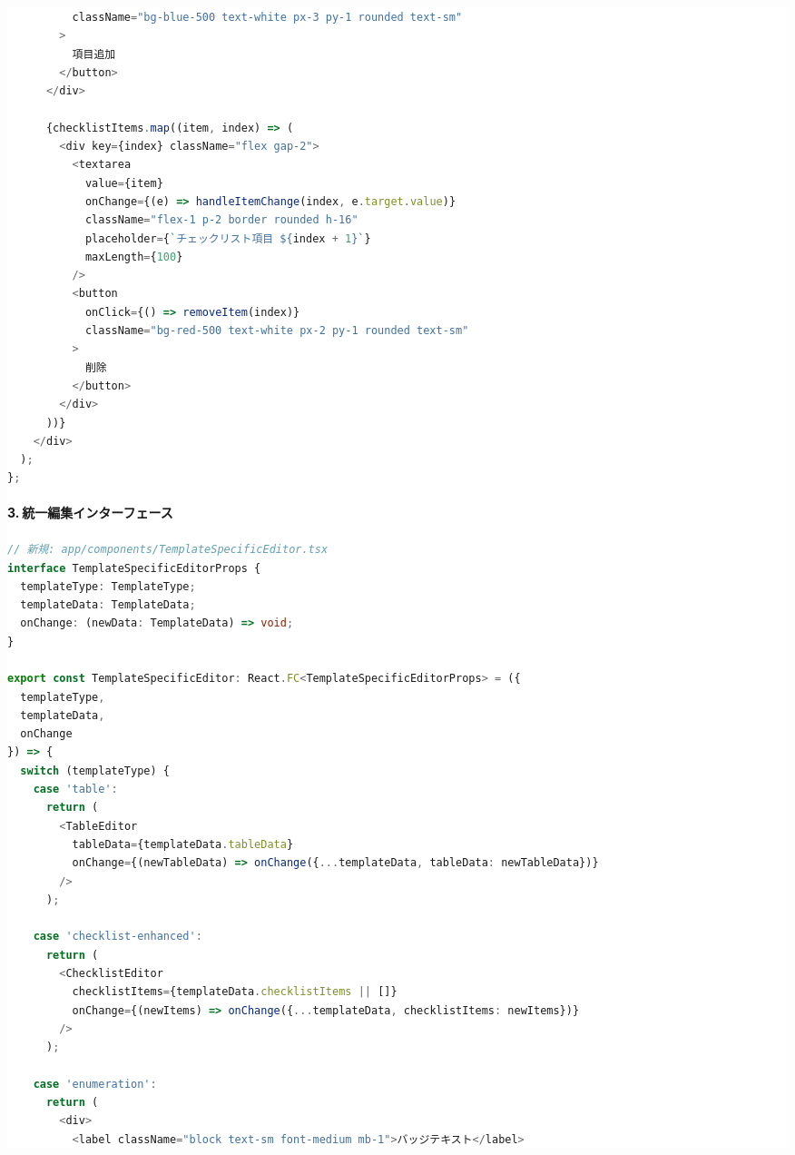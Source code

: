 ```typescript
          className="bg-blue-500 text-white px-3 py-1 rounded text-sm"
        >
          項目追加
        </button>
      </div>

      {checklistItems.map((item, index) => (
        <div key={index} className="flex gap-2">
          <textarea
            value={item}
            onChange={(e) => handleItemChange(index, e.target.value)}
            className="flex-1 p-2 border rounded h-16"
            placeholder={`チェックリスト項目 ${index + 1}`}
            maxLength={100}
          />
          <button
            onClick={() => removeItem(index)}
            className="bg-red-500 text-white px-2 py-1 rounded text-sm"
          >
            削除
          </button>
        </div>
      ))}
    </div>
  );
};
```

#### 3. 統一編集インターフェース
```typescript
// 新規: app/components/TemplateSpecificEditor.tsx
interface TemplateSpecificEditorProps {
  templateType: TemplateType;
  templateData: TemplateData;
  onChange: (newData: TemplateData) => void;
}

export const TemplateSpecificEditor: React.FC<TemplateSpecificEditorProps> = ({
  templateType,
  templateData,
  onChange
}) => {
  switch (templateType) {
    case 'table':
      return (
        <TableEditor
          tableData={templateData.tableData}
          onChange={(newTableData) => onChange({...templateData, tableData: newTableData})}
        />
      );
    
    case 'checklist-enhanced':
      return (
        <ChecklistEditor
          checklistItems={templateData.checklistItems || []}
          onChange={(newItems) => onChange({...templateData, checklistItems: newItems})}
        />
      );
    
    case 'enumeration':
      return (
        <div>
          <label className="block text-sm font-medium mb-1">バッジテキスト</label>
```